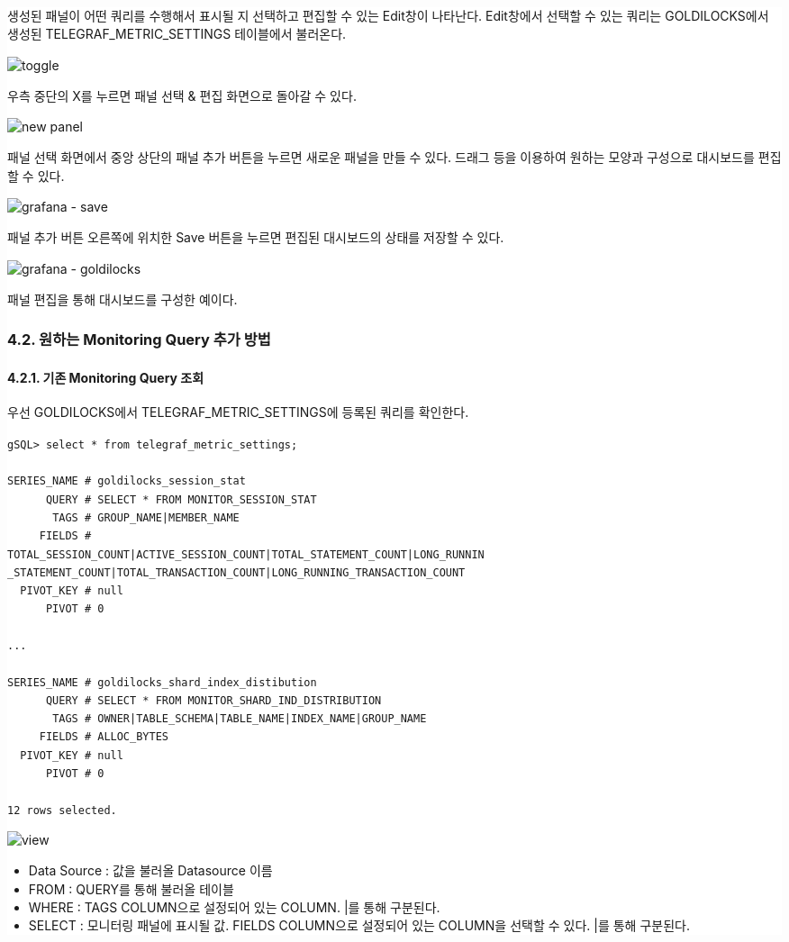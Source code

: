생성된 패널이 어떤 쿼리를 수행해서 표시될 지 선택하고 편집할 수 있는 Edit창이 나타난다.
Edit창에서 선택할 수 있는 쿼리는 GOLDILOCKS에서 생성된 TELEGRAF_METRIC_SETTINGS 테이블에서 불러온다.

![toggle](https://user-images.githubusercontent.com/35556392/44182011-f9c13300-a13f-11e8-9398-52fa5546b15e.png)

우측 중단의 X를 누르면 패널 선택 & 편집 화면으로 돌아갈 수 있다.

![new panel](https://user-images.githubusercontent.com/35556392/44182015-fa59c980-a13f-11e8-9904-4b3a2604cd9f.png)

패널 선택 화면에서 중앙 상단의 패널 추가 버튼을 누르면 새로운 패널을 만들 수 있다.
드래그 등을 이용하여 원하는 모양과 구성으로 대시보드를 편집할 수 있다.

![grafana - save](https://user-images.githubusercontent.com/35556392/44182007-f9289c80-a13f-11e8-9def-0bfeebb955a9.png)

패널 추가 버튼 오른쪽에 위치한 Save 버튼을 누르면 편집된 대시보드의 상태를 저장할 수 있다.

![grafana - goldilocks](https://user-images.githubusercontent.com/35556392/44182005-f9289c80-a13f-11e8-938b-92eaf3171f11.png)

패널 편집을 통해 대시보드를 구성한 예이다.


### 4.2. 원하는 Monitoring Query 추가 방법

#### 4.2.1. 기존 Monitoring Query 조회

우선 GOLDILOCKS에서 TELEGRAF_METRIC_SETTINGS에 등록된 쿼리를 확인한다.

~~~
gSQL> select * from telegraf_metric_settings;

SERIES_NAME # goldilocks_session_stat
      QUERY # SELECT * FROM MONITOR_SESSION_STAT
       TAGS # GROUP_NAME|MEMBER_NAME
     FIELDS #
TOTAL_SESSION_COUNT|ACTIVE_SESSION_COUNT|TOTAL_STATEMENT_COUNT|LONG_RUNNIN
_STATEMENT_COUNT|TOTAL_TRANSACTION_COUNT|LONG_RUNNING_TRANSACTION_COUNT
  PIVOT_KEY # null
      PIVOT # 0

...

SERIES_NAME # goldilocks_shard_index_distibution
      QUERY # SELECT * FROM MONITOR_SHARD_IND_DISTRIBUTION
       TAGS # OWNER|TABLE_SCHEMA|TABLE_NAME|INDEX_NAME|GROUP_NAME
     FIELDS # ALLOC_BYTES
  PIVOT_KEY # null
      PIVOT # 0

12 rows selected.
~~~

![view](https://user-images.githubusercontent.com/35556392/43497570-cb22fd8a-957d-11e8-9990-4cfa4b57a1fd.png)

* Data Source : 값을 불러올 Datasource 이름
* FROM : QUERY를 통해 불러올 테이블
* WHERE : TAGS COLUMN으로 설정되어 있는 COLUMN. |를 통해 구분된다.
* SELECT : 모니터링 패널에 표시될 값. FIELDS COLUMN으로 설정되어 있는 COLUMN을 선택할 수 있다. |를 통해 구분된다.
